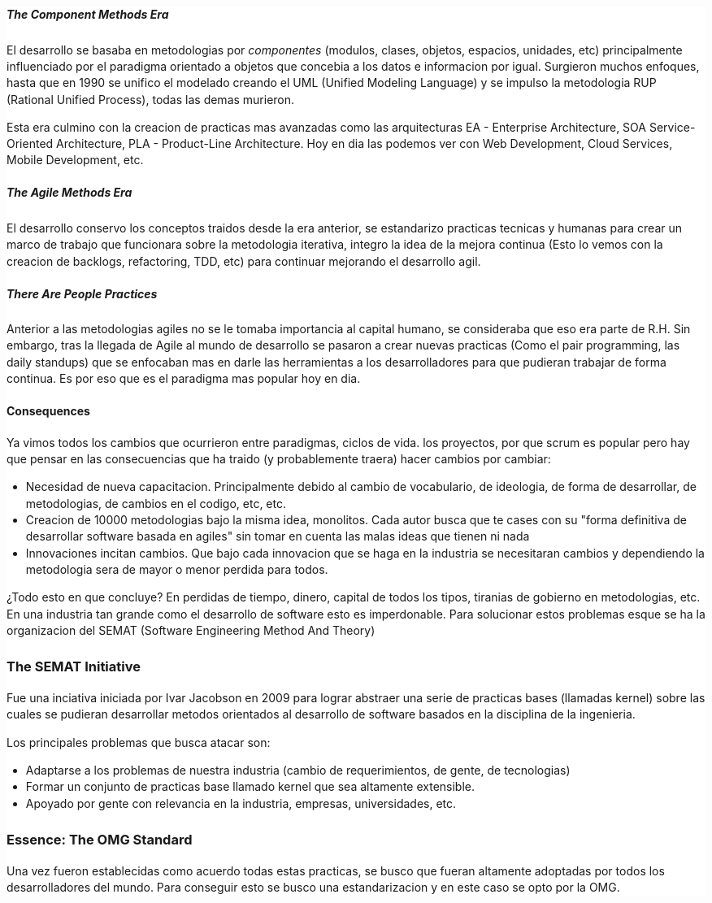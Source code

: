 ##### The Component Methods Era
El desarrollo se basaba en metodologias por *componentes* (modulos, clases, objetos, espacios, unidades, etc) principalmente influenciado por el paradigma orientado a objetos que concebia a los datos e informacion por igual. Surgieron muchos enfoques, hasta que en 1990 se unifico el modelado creando el UML (Unified Modeling Language) y se impulso la metodologia RUP (Rational Unified Process), todas las demas murieron. 

Esta era culmino con la creacion de practicas mas avanzadas como las arquitecturas EA - Enterprise Architecture, SOA Service-Oriented Architecture, PLA - Product-Line Architecture. Hoy en dia las podemos ver con Web Development, Cloud Services, Mobile Development, etc.

##### The Agile Methods Era
El desarrollo conservo los conceptos traidos desde la era anterior, se estandarizo practicas tecnicas y humanas para crear un marco de trabajo que funcionara sobre la metodologia iterativa, integro la idea de la mejora continua (Esto lo vemos con la creacion de backlogs, refactoring, TDD, etc) para continuar mejorando el desarrollo agil.
##### There Are People Practices
Anterior a las metodologias agiles no se le tomaba importancia al capital humano, se consideraba que eso era parte de R.H. Sin embargo, tras la llegada de Agile al mundo de desarrollo se pasaron a crear nuevas practicas (Como el pair programming, las daily standups) que se enfocaban mas en darle las herramientas a los desarrolladores para que pudieran trabajar de forma continua. Es por eso que es el paradigma mas popular hoy en dia.

#### Consequences
Ya vimos todos los cambios que ocurrieron entre paradigmas, ciclos de vida. los proyectos, por que scrum es popular pero hay que pensar en las consecuencias que ha traido (y probablemente traera) hacer cambios por cambiar:
- Necesidad de nueva capacitacion. Principalmente debido al cambio de vocabulario, de ideologia, de forma de desarrollar, de metodologias, de cambios en el codigo, etc, etc.
- Creacion de 10000 metodologias bajo la misma idea, monolitos. Cada autor busca que te cases con su "forma definitiva de desarrollar software basada en agiles" sin tomar en cuenta las malas ideas que tienen ni nada
- Innovaciones incitan cambios. Que bajo cada innovacion que se haga en la industria se necesitaran cambios y dependiendo la metodologia sera de mayor o menor perdida para todos.

¿Todo esto en que concluye? En perdidas de tiempo, dinero, capital de todos los tipos, tiranias de gobierno en metodologias, etc. En una industria tan grande como el desarrollo de software esto es imperdonable. Para solucionar estos problemas esque se ha la organizacion del SEMAT (Software Engineering Method And Theory)

### The SEMAT Initiative
Fue una inciativa iniciada por Ivar Jacobson en 2009 para lograr abstraer una serie de practicas bases (llamadas kernel) sobre las cuales se pudieran desarrollar metodos orientados al desarrollo de software basados en la disciplina de la ingenieria.

Los principales problemas que busca atacar son:
- Adaptarse a los problemas de nuestra industria (cambio de requerimientos, de gente, de tecnologias)
- Formar un conjunto de practicas base llamado kernel que sea altamente extensible.
- Apoyado por gente con relevancia en la industria, empresas, universidades, etc.

### Essence: The OMG Standard
Una vez fueron establecidas como acuerdo todas estas practicas, se busco que fueran altamente adoptadas por todos los desarrolladores del mundo. Para conseguir esto se busco una estandarizacion y en este caso se opto por la OMG.
